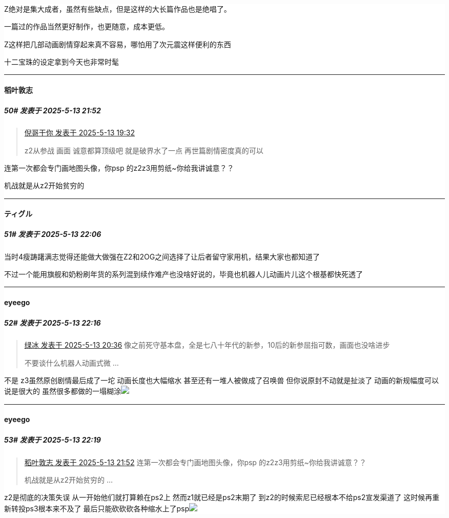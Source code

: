 Z绝对是集大成者，虽然有些缺点，但是这样的大长篇作品也是绝唱了。

一篇过的作品当然更好制作，也更随意，成本更低。

Z这样把几部动画剧情穿起来真不容易，哪怕用了次元震这样便利的东西

十二宝珠的设定拿到今天也非常时髦


*****

####  稻叶敦志  
##### 50#       发表于 2025-5-13 21:52

<blockquote><a href="httphttps://stage1st.com/2b/forum.php?mod=redirect&amp;goto=findpost&amp;pid=67810734&amp;ptid=2251949" target="_blank">倪哥干你 发表于 2025-5-13 19:32</a>

z2从参战 画面 诚意都算顶级吧 就是破界水了一点 再世篇剧情密度真的可以</blockquote>
连第一次都会专门画地图头像，你psp 的z2z3用剪纸~你给我讲诚意？？

机战就是从z2开始贫穷的


*****

####  ティグル  
##### 51#       发表于 2025-5-13 22:06

当时4瘦踌躇满志觉得还能做大做强在Z2和2OG之间选择了让后者留守家用机，结果大家也都知道了

不过一个能用旗舰和奶粉刷年货的系列混到续作难产也没啥好说的，毕竟也机器人儿动画片儿这个根基都快死透了


*****

####  eyeego  
##### 52#       发表于 2025-5-13 22:16

<blockquote><a href="httphttps://stage1st.com/2b/forum.php?mod=redirect&amp;goto=findpost&amp;pid=67810944&amp;ptid=2251949" target="_blank">绿冰 发表于 2025-5-13 20:36</a>
像之前死守基本盘，全是七八十年代的新参，10后的新参屈指可数，画面也没啥进步

不要谈什么机器人动画式微 ...</blockquote>
不是 z3虽然原创剧情最后成了一坨 动画长度也大幅缩水 甚至还有一堆人被做成了召唤兽 但你说原封不动就是扯淡了 动画的新规幅度可以说是很大的 虽然很多都做的一塌糊涂<img src="https://static.stage1st.com/image/smiley/face2017/067.png" referrerpolicy="no-referrer">

*****

####  eyeego  
##### 53#       发表于 2025-5-13 22:19

<blockquote><a href="httphttps://stage1st.com/2b/forum.php?mod=redirect&amp;goto=findpost&amp;pid=67811157&amp;ptid=2251949" target="_blank">稻叶敦志 发表于 2025-5-13 21:52</a>
连第一次都会专门画地图头像，你psp 的z2z3用剪纸~你给我讲诚意？？

机战就是从z2开始贫穷的 ...</blockquote>
z2是彻底的决策失误 从一开始他们就打算赖在ps2上 然而z1就已经是ps2末期了 到z2的时候索尼已经根本不给ps2宣发渠道了 这时候再重新转投ps3根本来不及了 最后只能砍砍砍各种缩水上了psp<img src="https://static.stage1st.com/image/smiley/face2017/067.png" referrerpolicy="no-referrer">
